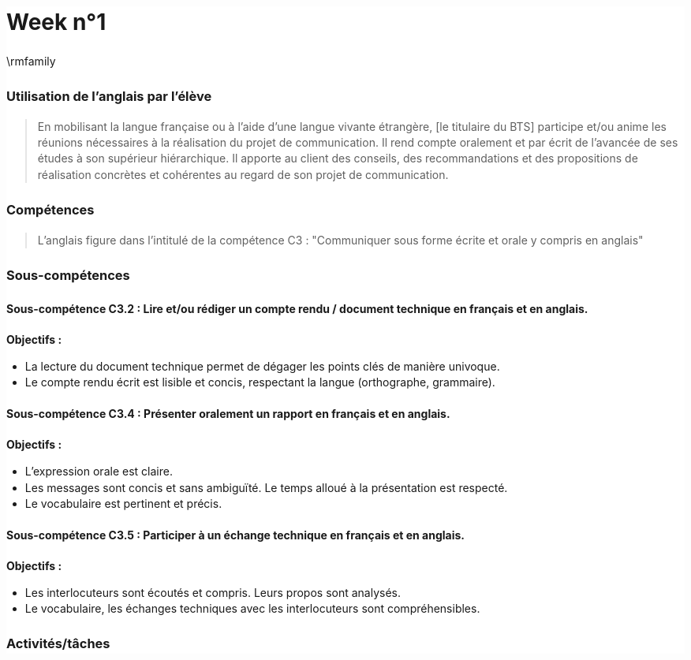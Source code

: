 # Week n°1


 
\rmfamily




### Utilisation de l’anglais par l’élève
 
> En mobilisant la langue française ou à l’aide d’une langue vivante étrangère, [le titulaire du BTS] participe et/ou anime les réunions nécessaires à la réalisation du projet de communication. Il rend compte oralement et par écrit de l’avancée de ses études à son supérieur hiérarchique. Il apporte au client des conseils, des recommandations et des propositions de réalisation concrètes et cohérentes au regard de son projet de communication.



### Compétences

> L’anglais figure dans l’intitulé de la compétence C3 : "Communiquer sous forme écrite et orale y compris en anglais"



### Sous-compétences

#### Sous-compétence C3.2 : Lire et/ou rédiger un compte rendu / document technique en français et en anglais.

**Objectifs :** 

  - La lecture du document technique permet de dégager les points clés de manière univoque.
  - Le compte rendu écrit est lisible et concis, respectant la langue (orthographe, grammaire).



#### Sous-compétence C3.4 : Présenter oralement un rapport en français et en anglais.

**Objectifs :**

  - L’expression orale est claire.
  - Les messages sont concis et sans ambiguïté. Le temps alloué à la présentation est respecté.
  - Le vocabulaire est pertinent et précis.


     
#### Sous-compétence C3.5 : Participer à un échange technique en français et en anglais.

**Objectifs :**

  - Les interlocuteurs sont écoutés et compris. Leurs propos sont analysés.
  - Le vocabulaire, les échanges techniques avec les interlocuteurs sont compréhensibles.



### Activités/tâches
